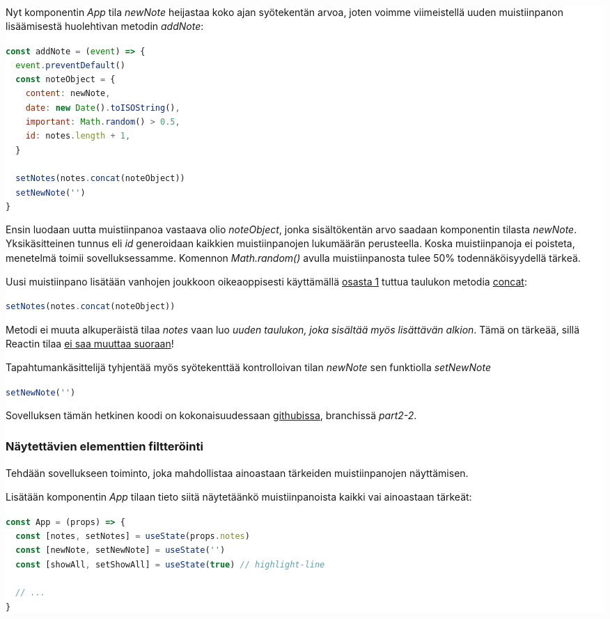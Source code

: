 Nyt komponentin <i>App</i> tila <em>newNote</em> heijastaa koko ajan syötekentän arvoa, joten voimme viimeistellä uuden muistiinpanon lisäämisestä huolehtivan metodin <em>addNote</em>:

```js
const addNote = (event) => {
  event.preventDefault()
  const noteObject = {
    content: newNote,
    date: new Date().toISOString(),
    important: Math.random() > 0.5,
    id: notes.length + 1,
  }

  setNotes(notes.concat(noteObject))
  setNewNote('')
}
```

Ensin luodaan uutta muistiinpanoa vastaava olio <em>noteObject</em>, jonka sisältökentän arvo saadaan komponentin tilasta <em>newNote</em>. Yksikäsitteinen tunnus eli <i>id</i> generoidaan kaikkien muistiinpanojen lukumäärän perusteella. Koska muistiinpanoja ei poisteta, menetelmä toimii sovelluksessamme. Komennon <em>Math.random()</em> avulla muistiinpanosta tulee 50% todennäköisyydellä tärkeä.

Uusi muistiinpano lisätään vanhojen joukkoon oikeaoppisesti käyttämällä [osasta 1](/osa1/javascriptia#taulukot) tuttua taulukon metodia [concat](https://developer.mozilla.org/en-US/docs/Web/JavaScript/Reference/Global_Objects/Array/concat):

```js
setNotes(notes.concat(noteObject))
```

Metodi ei muuta alkuperäistä tilaa <em>notes</em> vaan luo <i>uuden taulukon, joka sisältää myös lisättävän alkion</i>. Tämä on tärkeää, sillä Reactin tilaa [ei saa muuttaa suoraan](https://reactjs.org/docs/state-and-lifecycle.html#using-state-correctly)!

Tapahtumankäsittelijä tyhjentää myös syötekenttää kontrolloivan tilan <em>newNote</em> sen funktiolla <em>setNewNote</em>

```js
setNewNote('')
```

Sovelluksen tämän hetkinen koodi on kokonaisuudessaan [githubissa](https://github.com/fullstack-hy2019/part2-notes/tree/part2-2), branchissä <i>part2-2</i>.

### Näytettävien elementtien filtteröinti

Tehdään sovellukseen toiminto, joka mahdollistaa ainoastaan tärkeiden muistiinpanojen näyttämisen.

Lisätään komponentin <i>App</i> tilaan tieto siitä näytetäänkö muistiinpanoista kaikki vai ainoastaan tärkeät:

```js
const App = (props) => {
  const [notes, setNotes] = useState(props.notes) 
  const [newNote, setNewNote] = useState('')
  const [showAll, setShowAll] = useState(true) // highlight-line
  
  // ...
}
```

